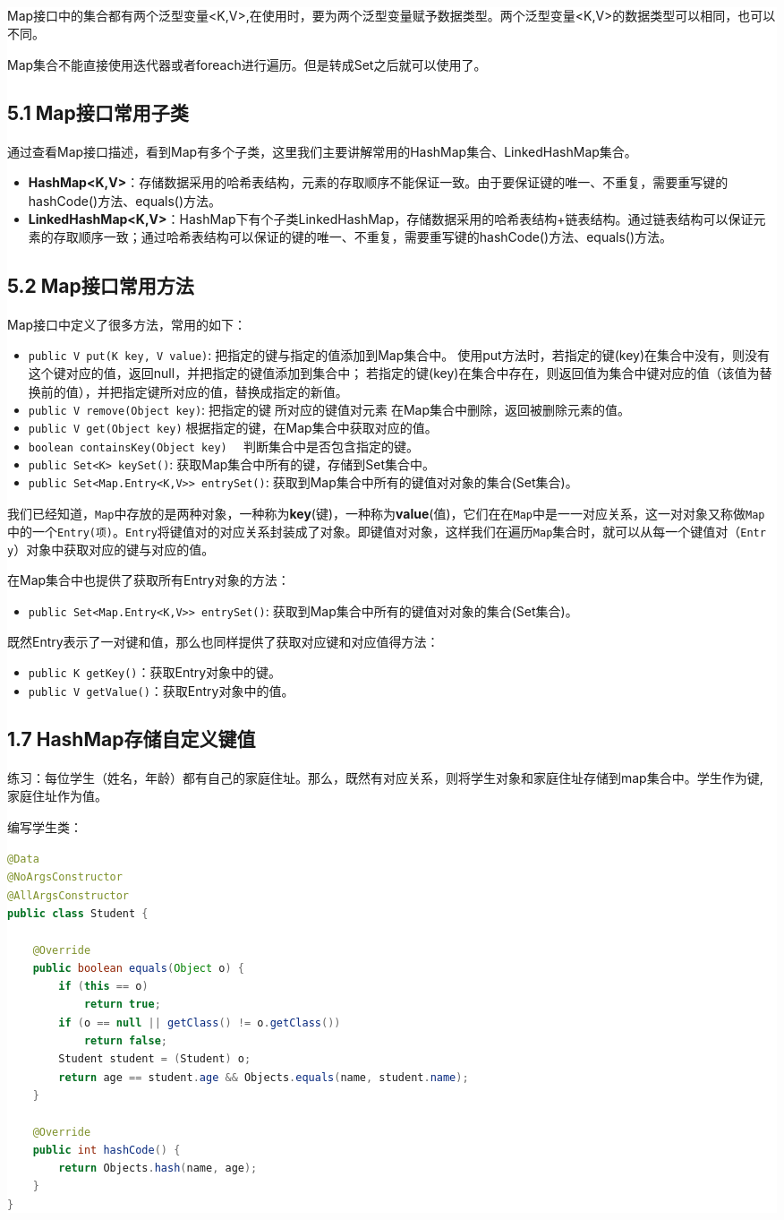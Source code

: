Map接口中的集合都有两个泛型变量<K,V>,在使用时，要为两个泛型变量赋予数据类型。两个泛型变量<K,V>的数据类型可以相同，也可以不同。

Map集合不能直接使用迭代器或者foreach进行遍历。但是转成Set之后就可以使用了。

## 5.1 Map接口常用子类

通过查看Map接口描述，看到Map有多个子类，这里我们主要讲解常用的HashMap集合、LinkedHashMap集合。

* **HashMap<K,V>**：存储数据采用的哈希表结构，元素的存取顺序不能保证一致。由于要保证键的唯一、不重复，需要重写键的hashCode()方法、equals()方法。
* **LinkedHashMap<K,V>**：HashMap下有个子类LinkedHashMap，存储数据采用的哈希表结构+链表结构。通过链表结构可以保证元素的存取顺序一致；通过哈希表结构可以保证的键的唯一、不重复，需要重写键的hashCode()方法、equals()方法。

## 5.2 Map接口常用方法

Map接口中定义了很多方法，常用的如下：

* `public V put(K key, V value)`:  把指定的键与指定的值添加到Map集合中。
  使用put方法时，若指定的键(key)在集合中没有，则没有这个键对应的值，返回null，并把指定的键值添加到集合中； 若指定的键(key)在集合中存在，则返回值为集合中键对应的值（该值为替换前的值），并把指定键所对应的值，替换成指定的新值。 
* `public V remove(Object key)`: 把指定的键 所对应的键值对元素 在Map集合中删除，返回被删除元素的值。
* `public V get(Object key)` 根据指定的键，在Map集合中获取对应的值。
* `boolean containsKey(Object key)  ` 判断集合中是否包含指定的键。
* `public Set<K> keySet()`: 获取Map集合中所有的键，存储到Set集合中。
* `public Set<Map.Entry<K,V>> entrySet()`: 获取到Map集合中所有的键值对对象的集合(Set集合)。

我们已经知道，`Map`中存放的是两种对象，一种称为**key**(键)，一种称为**value**(值)，它们在在`Map`中是一一对应关系，这一对对象又称做`Map`中的一个`Entry(项)`。`Entry`将键值对的对应关系封装成了对象。即键值对对象，这样我们在遍历`Map`集合时，就可以从每一个键值对（`Entry`）对象中获取对应的键与对应的值。

在Map集合中也提供了获取所有Entry对象的方法：

* `public Set<Map.Entry<K,V>> entrySet()`: 获取到Map集合中所有的键值对对象的集合(Set集合)。

 既然Entry表示了一对键和值，那么也同样提供了获取对应键和对应值得方法：

* `public K getKey()`：获取Entry对象中的键。
* `public V getValue()`：获取Entry对象中的值。

## 1.7  HashMap存储自定义键值

练习：每位学生（姓名，年龄）都有自己的家庭住址。那么，既然有对应关系，则将学生对象和家庭住址存储到map集合中。学生作为键, 家庭住址作为值。

编写学生类：

~~~java
@Data
@NoArgsConstructor
@AllArgsConstructor
public class Student {

    @Override
    public boolean equals(Object o) {
        if (this == o)
            return true;
        if (o == null || getClass() != o.getClass())
            return false;
        Student student = (Student) o;
        return age == student.age && Objects.equals(name, student.name);
    }

    @Override
    public int hashCode() {
        return Objects.hash(name, age);
    }
}
~~~
